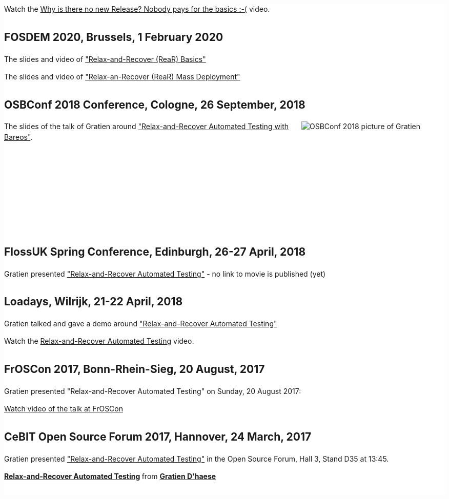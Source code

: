 <responsive-video src="https://www.youtube-nocookie.com/embed/QdOPhDkuJM8?si=io_KakSfzvKVu5Rd">
Watch the <a href="https://www.youtube-nocookie.com/embed/QdOPhDkuJM8?si=io_KakSfzvKVu5Rd">
Why is there no new Release? Nobody pays for the basics :-(</a> video.
</responsive-video>

## FOSDEM 2020, Brussels, 1 February 2020

The slides and video of ["Relax-and-Recover (ReaR) Basics"](https://fosdem.org/2020/schedule/event/basicrear/)

The slides and video of ["Relax-an-Recover (ReaR) Mass Deployment"](https://fosdem.org/2020/schedule/event/massrear/)

## OSBConf 2018 Conference, Cologne, 26 September, 2018

<div style="margin-bottom:5px"><a href="https://osbconf.org/2018-2/" title="OSBConf 2018 Archive"><img src="/images/OSBConf2018.png" border="0" width="280" height="210" align="right" alt="OSBConf 2018 picture of Gratien" /></a>
</div>

The slides of the talk of Gratien around ["Relax-and-Recover Automated Testing with Bareos"](https://osbconf.org/wp-content/uploads/2018/09/rear-automated-testing-with-BAREOS.pdf).

<br clear="right">

## FlossUK Spring Conference, Edinburgh, 26-27 April, 2018

Gratien presented ["Relax-and-Recover Automated Testing"](https://www.flossuk.org/membership/spring-conference-2018/spring-2018-talks/) - no link to movie is published (yet)

## Loadays, Wilrijk, 21-22 April, 2018

Gratien talked and gave a demo around ["Relax-and-Recover Automated Testing"](http://loadays.org/pages/schedule.html)

<responsive-video src="https://www.youtube-nocookie.com/embed/JZ6KNj0BwWs?si=OCMmo-EGgqK56YXx">
Watch the <a href="https://www.youtube-nocookie.com/embed/JZ6KNj0BwWs?si=OCMmo-EGgqK56YXx">
Relax-and-Recover Automated Testing</a> video.
</responsive-video>

## FrOSCon 2017, Bonn-Rhein-Sieg, 20 August, 2017

Gratien presented "Relax-and-Recover Automated Testing" on Sunday, 20 August 2017:

[Watch video of the talk at FrOSCon](https://media.ccc.de/v/froscon2017-1957-relax-and-recover_automated_testing)

## CeBIT Open Source Forum 2017, Hannover, 24 March, 2017

Gratien presented ["Relax-and-Recover Automated Testing"](http://www.cebit.de/veranstaltung/relax-and-recover-automated-testing/VOR/77620) in the Open Source Forum, Hall 3, Stand D35 at 13:45.

<iframe src="//www.slideshare.net/slideshow/embed_code/key/2L1XovGt4LKGQZ" width="280" height="210" align="right" frameborder="0" marginwidth="0" marginheight="0" scrolling="no" style="border:1px solid #CCC; border-width:1px; margin-bottom:5px; max-width: 100%;" allowfullscreen> </iframe>
<div style="margin-bottom:5px"> <strong> <a href="//www.slideshare.net/gratien_dhaese/relaxandrecover-automated-testing" title="Relax-and-Recover Automated Testing" target="_blank">Relax-and-Recover Automated Testing</a> </strong> from <strong><a target="_blank" href="//www.slideshare.net/gratien_dhaese">Gratien D&#x27;haese</a></strong>
</div>
<br clear="right">
